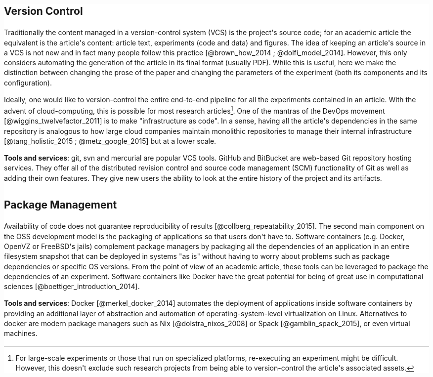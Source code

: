 ## Version Control

Traditionally the content managed in a version-control system (VCS) is 
the project's source code; for an academic article the equivalent is 
the article's content: article text, experiments (code and data) and 
figures. The idea of keeping an article's source in a VCS is not new 
and in fact many people follow this practice [@brown_how_2014 ; 
@dolfi_model_2014]. However, this only considers automating the 
generation of the article in its final format (usually PDF). While this 
is useful, here we make the distinction between changing the prose of the paper 
and changing the parameters of the experiment (both its components and 
its configuration).

Ideally,
one would like to version-control the entire end-to-end pipeline for 
all the experiments contained in an article. With the advent of 
cloud-computing, this is possible for most research 
articles[^difficult-platforms]. One of the mantras of the DevOps 
movement [@wiggins_twelvefactor_2011] is to make "infrastructure as 
code". In a sense, having all the article's dependencies in the same 
repository is analogous to how large cloud companies maintain 
monolithic repositories to manage their internal infrastructure 
[@tang_holistic_2015 ; @metz_google_2015] but at a lower scale.

[^difficult-platforms]: For large-scale experiments or those that run 
on specialized platforms, re-executing an experiment might be 
difficult. However, this doesn't exclude such research projects from 
being able to version-control the article's associated assets.



**Tools and services**: git, svn and mercurial are popular VCS tools. 
GitHub and BitBucket are web-based Git repository hosting services. 
They offer all of the distributed revision control and source code 
management (SCM) functionality of Git as well as adding their own 
features. They give new users the ability to look at the entire 
history of the project and its artifacts.

## Package Management

Availability of code does not guarantee reproducibility of results 
[@collberg_repeatability_2015]. The second main component on the OSS 
development model is the packaging of applications so that users don't 
have to. Software containers (e.g. Docker, OpenVZ or FreeBSD's jails) 
complement package managers by packaging all the dependencies of an 
application in an entire filesystem snapshot that can be deployed in 
systems "as is" without having to worry about problems such as package 
dependencies or specific OS versions. From the point of view of an 
academic article, these tools can be leveraged to package the 
dependencies of an experiment. Software containers like Docker have 
the great potential for being of great use in computational sciences 
[@boettiger_introduction_2014].

**Tools and services**: Docker [@merkel_docker_2014] automates the 
deployment of applications inside software containers by providing an 
additional layer of abstraction and automation of 
operating-system-level virtualization on Linux. Alternatives to docker 
are modern package managers such as Nix [@dolstra_nixos_2008] or Spack 
[@gamblin_spack_2015], or even virtual machines.


[^github-ipy]: GitHub has the ability to render jupyter notebooks on 
[^more]: This are the flags that are documented. There are many more 
[^note-to-reviewers]: Due to time constraints we had to limit the 
[^blind-review]: We don't link our figures to the corresponding 